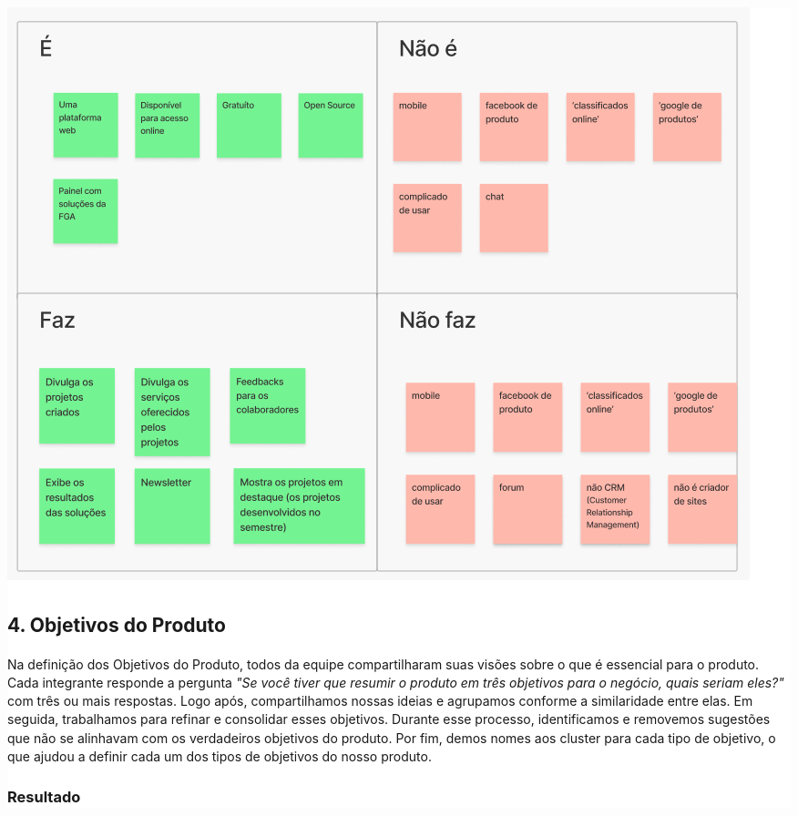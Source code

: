 ![Resultado É - Não é - Faz - Não faz do FGAad](../assets/images/énaoé.png)

## **4. Objetivos do Produto**
Na definição dos Objetivos do Produto, todos da equipe compartilharam suas visões sobre o que é essencial para o produto. Cada integrante responde a pergunta _"Se você tiver que resumir o produto em três objetivos para o negócio, quais seriam eles?"_ com três ou mais respostas. Logo após, compartilhamos nossas ideias e agrupamos conforme a similaridade entre elas.
Em seguida, trabalhamos para refinar e consolidar esses objetivos. Durante esse processo, identificamos e removemos sugestões que não se alinhavam com os verdadeiros objetivos do produto. Por fim, demos nomes aos cluster para cada tipo de objetivo, o que ajudou a definir cada um dos tipos de objetivos do nosso produto.

### **Resultado**